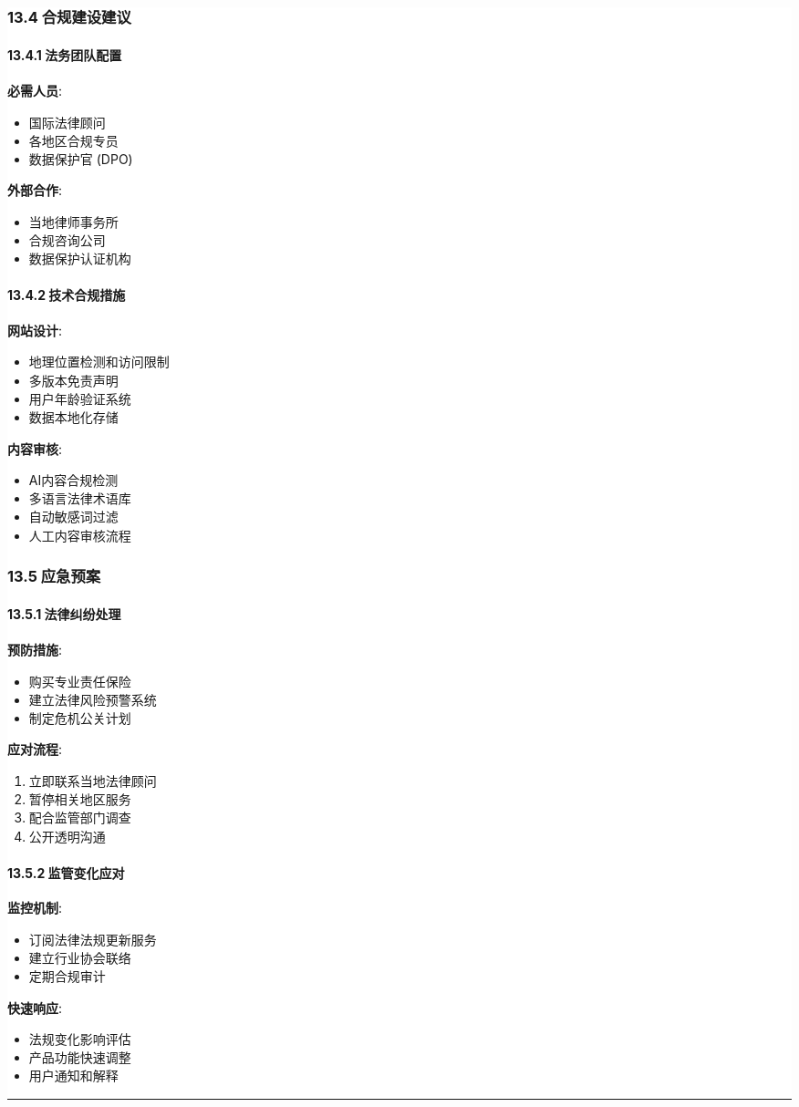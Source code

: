 ### 13.4 合规建设建议

#### 13.4.1 法务团队配置
**必需人员**:
- 国际法律顾问
- 各地区合规专员
- 数据保护官 (DPO)

**外部合作**:
- 当地律师事务所
- 合规咨询公司
- 数据保护认证机构

#### 13.4.2 技术合规措施
**网站设计**:
- 地理位置检测和访问限制
- 多版本免责声明
- 用户年龄验证系统
- 数据本地化存储

**内容审核**:
- AI内容合规检测
- 多语言法律术语库
- 自动敏感词过滤
- 人工内容审核流程

### 13.5 应急预案

#### 13.5.1 法律纠纷处理
**预防措施**:
- 购买专业责任保险
- 建立法律风险预警系统
- 制定危机公关计划

**应对流程**:
1. 立即联系当地法律顾问
2. 暂停相关地区服务
3. 配合监管部门调查
4. 公开透明沟通

#### 13.5.2 监管变化应对
**监控机制**:
- 订阅法律法规更新服务
- 建立行业协会联络
- 定期合规审计

**快速响应**:
- 法规变化影响评估
- 产品功能快速调整
- 用户通知和解释

---
